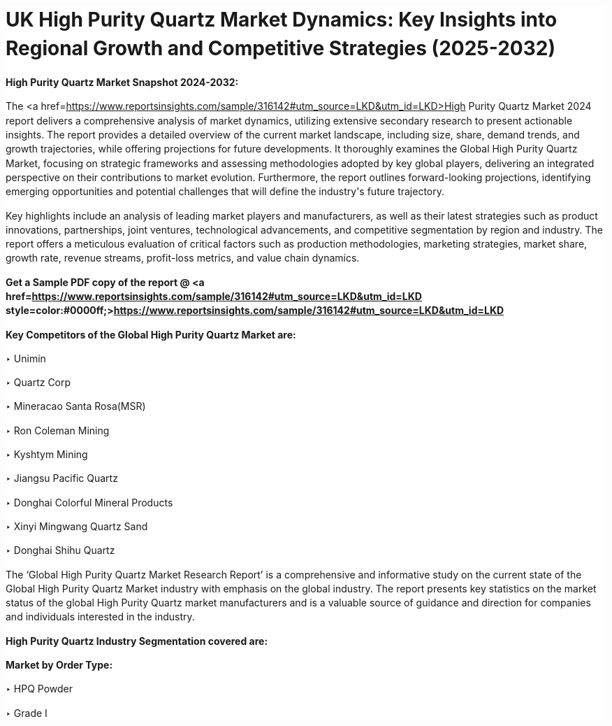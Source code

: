 # UK High Purity Quartz Market Dynamics: Key Insights into Regional Growth and Competitive Strategies (2025-2032)

<strong>High Purity Quartz Market Snapshot 2024-2032:</strong>

The <a href=https://www.reportsinsights.com/sample/316142#utm_source=LKD&utm_id=LKD>High Purity Quartz Market 2024 report</a> delivers a comprehensive analysis of market dynamics, utilizing extensive secondary research to present actionable insights. The report provides a detailed overview of the current market landscape, including size, share, demand trends, and growth trajectories, while offering projections for future developments. It thoroughly examines the Global High Purity Quartz Market, focusing on strategic frameworks and assessing methodologies adopted by key global players, delivering an integrated perspective on their contributions to market evolution. Furthermore, the report outlines forward-looking projections, identifying emerging opportunities and potential challenges that will define the industry's future trajectory.

Key highlights include an analysis of leading market players and manufacturers, as well as their latest strategies such as product innovations, partnerships, joint ventures, technological advancements, and competitive segmentation by region and industry. The report offers a meticulous evaluation of critical factors such as production methodologies, marketing strategies, market share, growth rate, revenue streams, profit-loss metrics, and value chain dynamics.

<strong>Get a Sample PDF copy of the report @ <a href=https://www.reportsinsights.com/sample/316142#utm_source=LKD&utm_id=LKD style=color:#0000ff;>https://www.reportsinsights.com/sample/316142#utm_source=LKD&utm_id=LKD</a></strong>

<strong>Key Competitors of the Global High Purity Quartz Market are:</strong>

‣ Unimin

‣ Quartz Corp

‣ Mineracao Santa Rosa(MSR)

‣ Ron Coleman Mining

‣ Kyshtym Mining

‣ Jiangsu Pacific Quartz

‣ Donghai Colorful Mineral Products

‣ Xinyi Mingwang Quartz Sand

‣ Donghai Shihu Quartz

The ‘Global High Purity Quartz Market Research Report’ is a comprehensive and informative study on the current state of the Global High Purity Quartz Market industry with emphasis on the global industry. The report presents key statistics on the market status of the global High Purity Quartz market manufacturers and is a valuable source of guidance and direction for companies and individuals interested in the industry.

<strong>High Purity Quartz Industry Segmentation covered are:</strong>

<strong>Market by Order Type: </strong>

‣ HPQ Powder

‣ Grade I
